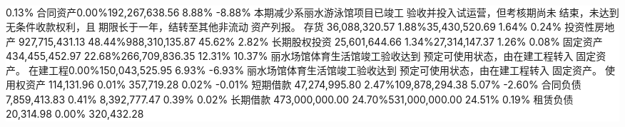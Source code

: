 0.13%
合同资产0.00%192,267,638.56
8.88%
-8.88%
本期减少系丽水游泳馆项目已竣工
验收并投入试运营，但考核期尚未
结束，未达到无条件收款权利，且
期限长于一年，结转至其他非流动
资产列报。
存货
36,088,320.57
1.88%35,430,520.69
1.64%
0.24%
投资性房地产
927,715,431.13
48.44%988,310,135.87
45.62%
2.82%
长期股权投资
25,601,644.66
1.34%27,314,147.37
1.26%
0.08%
固定资产
434,455,452.97
22.68%266,709,836.35
12.31%
10.37%
丽水场馆体育生活馆竣工验收达到
预定可使用状态，由在建工程转入
固定资产。
在建工程0.00%150,043,525.95
6.93%
-6.93%
丽水场馆体育生活馆竣工验收达到
预定可使用状态，由在建工程转入
固定资产。
使用权资产
114,131.96
0.01%
357,719.28
0.02%
-0.01%
短期借款
47,274,995.80
2.47%109,878,294.38
5.07%
-2.60%
合同负债
7,859,413.83
0.41%
8,392,777.47
0.39%
0.02%
长期借款
473,000,000.00
24.70%531,000,000.00
24.51%
0.19%
租赁负债
20,314.98
0.00%
320,432.28